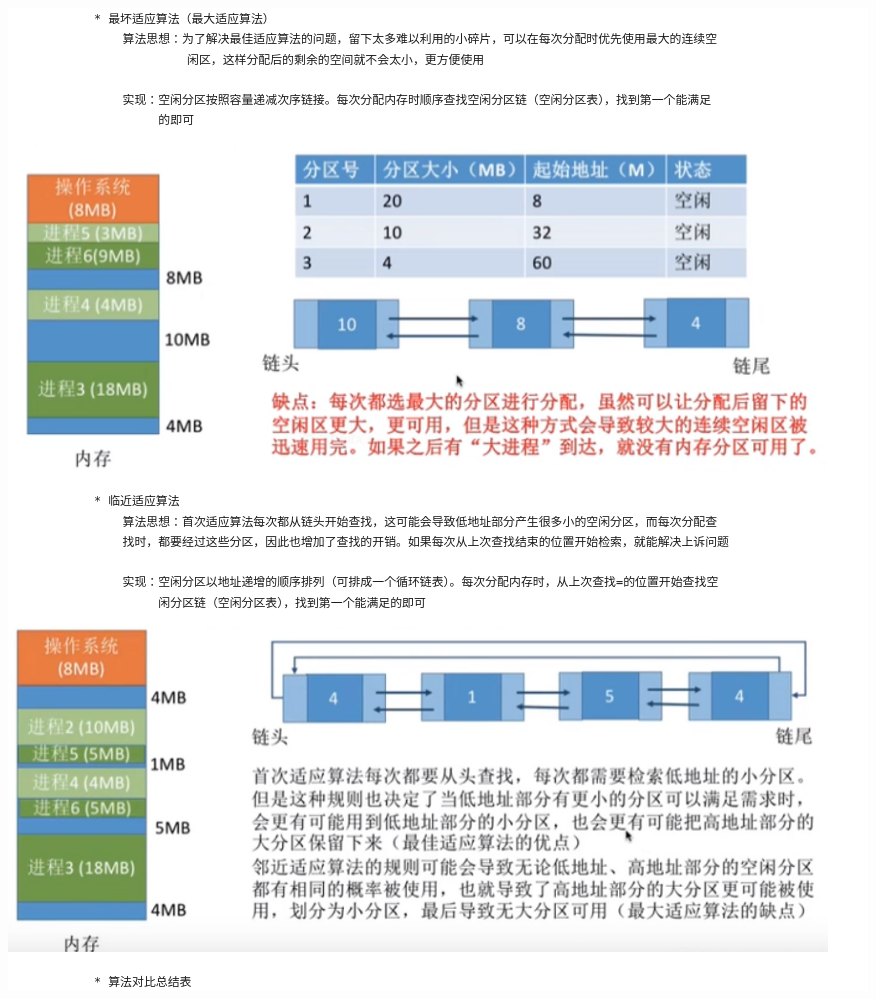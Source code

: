                 * 最坏适应算法（最大适应算法）
                    算法思想：为了解决最佳适应算法的问题，留下太多难以利用的小碎片，可以在每次分配时优先使用最大的连续空
                             闲区，这样分配后的剩余的空间就不会太小，更方便使用

                    实现：空闲分区按照容量递减次序链接。每次分配内存时顺序查找空闲分区链（空闲分区表），找到第一个能满足
                         的即可

<img src="./img/img23.png" width=820> 

                * 临近适应算法
                    算法思想：首次适应算法每次都从链头开始查找，这可能会导致低地址部分产生很多小的空闲分区，而每次分配查
                    找时，都要经过这些分区，因此也增加了查找的开销。如果每次从上次查找结束的位置开始检索，就能解决上诉问题
                    
                    实现：空闲分区以地址递增的顺序排列（可排成一个循环链表）。每次分配内存时，从上次查找=的位置开始查找空
                         闲分区链（空闲分区表），找到第一个能满足的即可

<img src="./img/img24.png" width=820> 
        
                * 算法对比总结表

